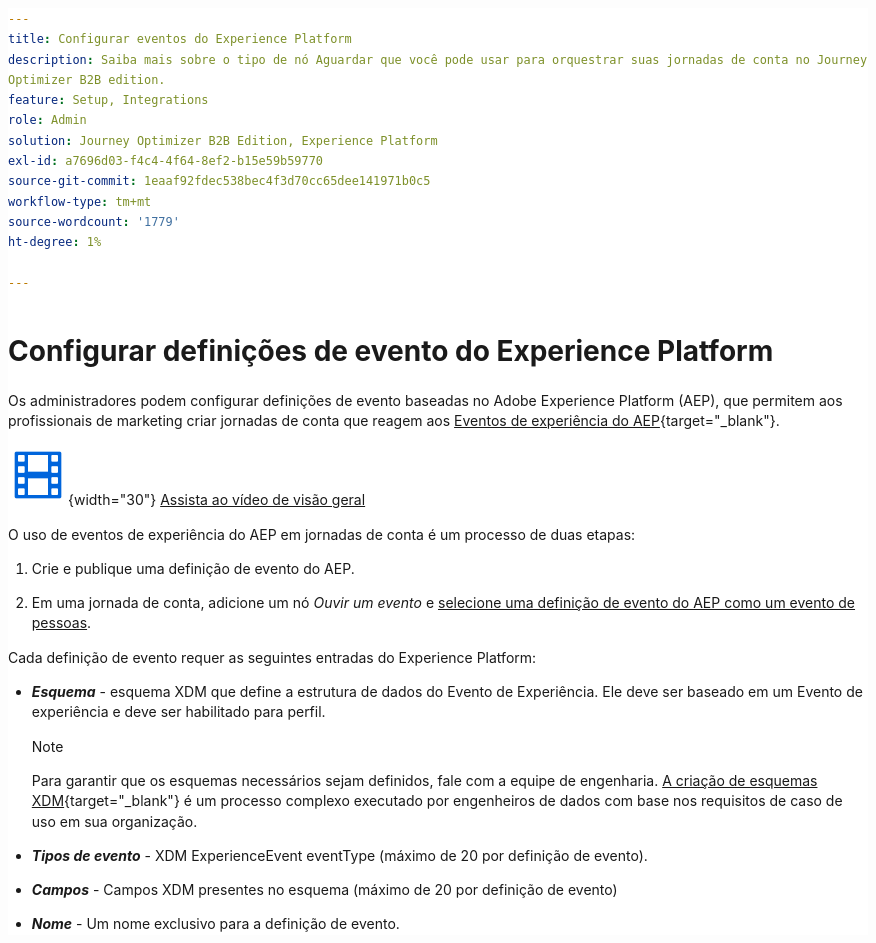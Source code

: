```yaml
---
title: Configurar eventos do Experience Platform
description: Saiba mais sobre o tipo de nó Aguardar que você pode usar para orquestrar suas jornadas de conta no Journey Optimizer B2B edition.
feature: Setup, Integrations
role: Admin
solution: Journey Optimizer B2B Edition, Experience Platform
exl-id: a7696d03-f4c4-4f64-8ef2-b15e59b59770
source-git-commit: 1eaaf92fdec538bec4f3d70cc65dee141971b0c5
workflow-type: tm+mt
source-wordcount: '1779'
ht-degree: 1%

---
```


# Configurar definições de evento do Experience Platform

Os administradores podem configurar definições de evento baseadas no Adobe Experience Platform (AEP), que permitem aos profissionais de marketing criar jornadas de conta que reagem aos [Eventos de experiência do AEP](https://experienceleague.adobe.com/pt-br/docs/experience-platform/xdm/classes/experienceevent){target="_blank"}.

![Vídeo](../../assets/do-not-localize/icon-video.svg){width="30"} [Assista ao vídeo de visão geral](#overview-video)

O uso de eventos de experiência do AEP em jornadas de conta é um processo de duas etapas:

1. Crie e publique uma definição de evento do AEP.

2. Em uma jornada de conta, adicione um nó _Ouvir um evento_ e [selecione uma definição de evento do AEP como um evento de pessoas](../journeys/listen-for-event-nodes.md#listen-for-an-experience-event).

Cada definição de evento requer as seguintes entradas do Experience Platform:

* **_Esquema_** - esquema XDM que define a estrutura de dados do Evento de Experiência. Ele deve ser baseado em um Evento de experiência e deve ser habilitado para perfil.

  >[!NOTE]
  >
  >Para garantir que os esquemas necessários sejam definidos, fale com a equipe de engenharia. [A criação de esquemas XDM](https://experienceleague.adobe.com/pt-br/docs/experience-platform/xdm/schema/composition){target="_blank"} é um processo complexo executado por engenheiros de dados com base nos requisitos de caso de uso em sua organização.

* **_Tipos de evento_** - XDM ExperienceEvent eventType (máximo de 20 por definição de evento).

* **_Campos_** - Campos XDM presentes no esquema (máximo de 20 por definição de evento)

* **_Nome_** - Um nome exclusivo para a definição de evento.
